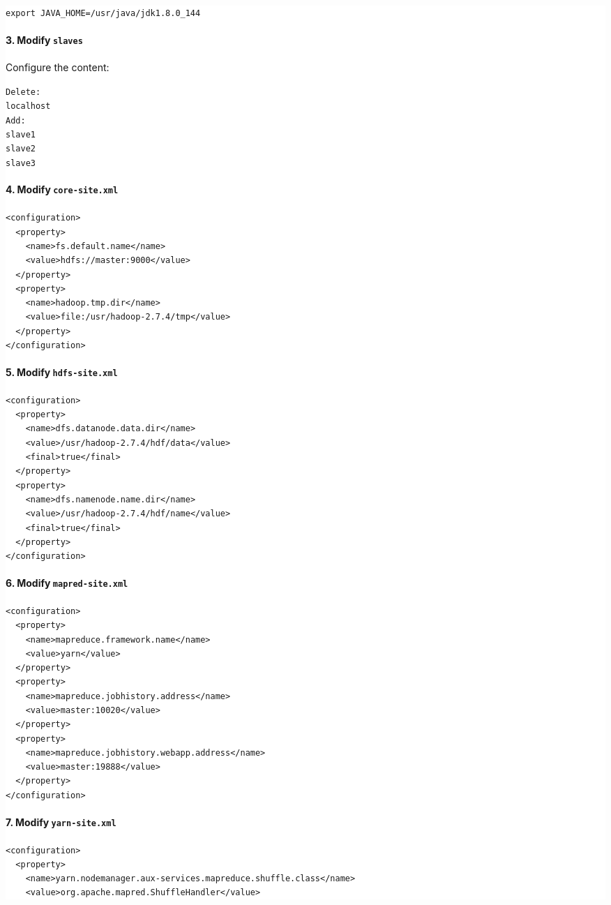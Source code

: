 ```
export JAVA_HOME=/usr/java/jdk1.8.0_144
```
#### 3. Modify `slaves`
Configure the content:
```
Delete:
localhost
Add:
slave1
slave2
slave3
```
#### 4. Modify `core-site.xml`
```
<configuration>
  <property>
    <name>fs.default.name</name>
    <value>hdfs://master:9000</value>
  </property>
  <property>
    <name>hadoop.tmp.dir</name>
    <value>file:/usr/hadoop-2.7.4/tmp</value>
  </property>
</configuration>
```
#### 5. Modify `hdfs-site.xml`
```
<configuration>
  <property>
    <name>dfs.datanode.data.dir</name>
    <value>/usr/hadoop-2.7.4/hdf/data</value>
    <final>true</final>
  </property>
  <property>
    <name>dfs.namenode.name.dir</name>
    <value>/usr/hadoop-2.7.4/hdf/name</value>
    <final>true</final>
  </property>
</configuration>
```
#### 6. Modify `mapred-site.xml`
```
<configuration>
  <property>
    <name>mapreduce.framework.name</name>
    <value>yarn</value>
  </property>
  <property>
    <name>mapreduce.jobhistory.address</name>
    <value>master:10020</value>
  </property>
  <property>
    <name>mapreduce.jobhistory.webapp.address</name>
    <value>master:19888</value>
  </property>
</configuration>
```
#### 7. Modify `yarn-site.xml`
```
<configuration>
  <property>
    <name>yarn.nodemanager.aux-services.mapreduce.shuffle.class</name>
    <value>org.apache.mapred.ShuffleHandler</value>
```